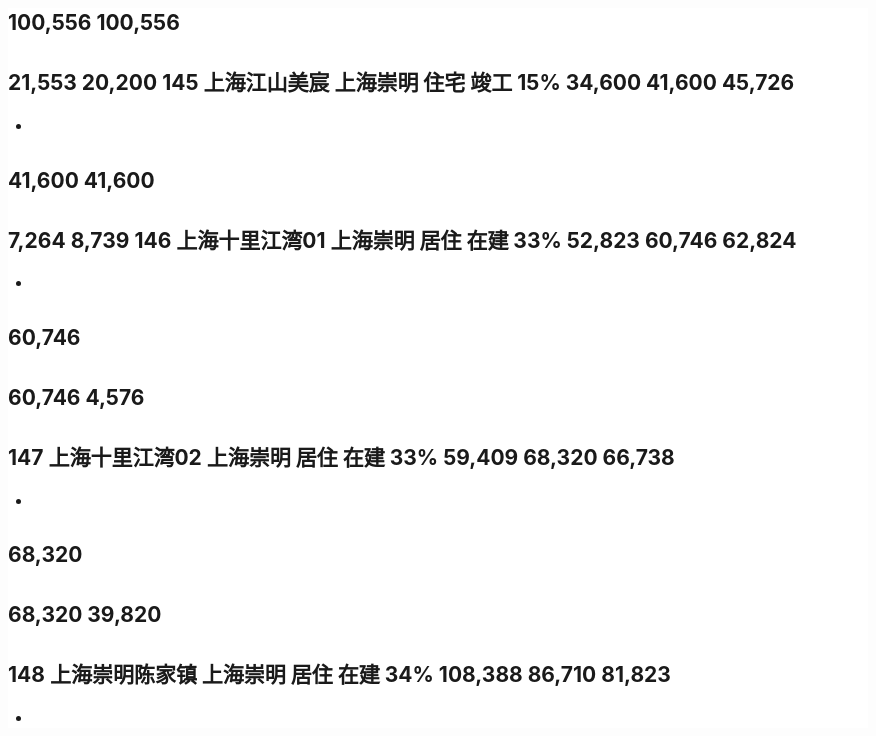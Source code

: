 100,556
100,556
-
21,553
20,200
145
上海江山美宸
上海崇明
住宅
竣工
15%
34,600
41,600
45,726
-
-
41,600
41,600
-
7,264
8,739
146
上海十里江湾01
上海崇明
居住
在建
33%
52,823
60,746
62,824
-
-
60,746
-
60,746
4,576
-
147
上海十里江湾02
上海崇明
居住
在建
33%
59,409
68,320
66,738
-
-
68,320
-
68,320
39,820
-
148
上海崇明陈家镇
上海崇明
居住
在建
34%
108,388
86,710
81,823
-
-